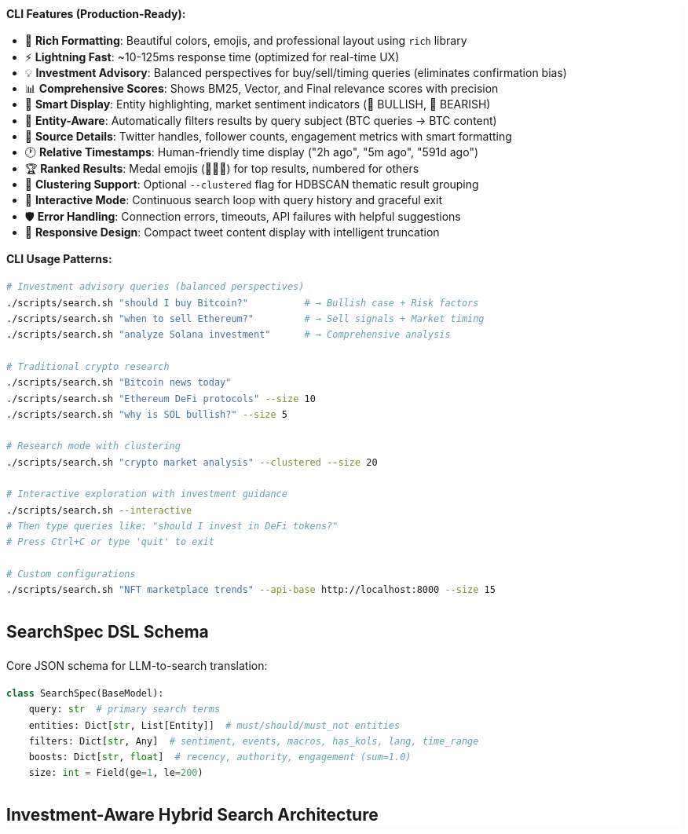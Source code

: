 **CLI Features (Production-Ready):**
- 🎨 **Rich Formatting**: Beautiful colors, emojis, and professional layout using `rich` library
- ⚡ **Lightning Fast**: ~10-125ms response time (optimized for real-time UX)
- 💡 **Investment Advisory**: Balanced perspectives for buy/sell/timing queries (eliminates confirmation bias)
- 📊 **Comprehensive Scores**: Shows BM25, Vector, and Final relevance scores with precision
- 🎯 **Smart Display**: Entity highlighting, market sentiment indicators (💎 BULLISH, 🔻 BEARISH)
- 🧠 **Entity-Aware**: Automatically filters results by query subject (BTC queries → BTC content)
- 👤 **Source Details**: Twitter handles, follower counts, engagement metrics with smart formatting
- 🕐 **Relative Timestamps**: Human-friendly time display ("2h ago", "5m ago", "591d ago")
- 🏆 **Ranked Results**: Medal emojis (🥇🥈🥉) for top results, numbered for others
- 📂 **Clustering Support**: Optional `--clustered` flag for HDBSCAN thematic result grouping
- 🔄 **Interactive Mode**: Continuous search loop with query history and graceful exit
- 🛡️ **Error Handling**: Connection errors, timeouts, API failures with helpful suggestions
- 📱 **Responsive Design**: Compact tweet content display with intelligent truncation

**CLI Usage Patterns:**
```bash
# Investment advisory queries (balanced perspectives)
./scripts/search.sh "should I buy Bitcoin?"          # → Bullish case + Risk factors
./scripts/search.sh "when to sell Ethereum?"         # → Sell signals + Market timing  
./scripts/search.sh "analyze Solana investment"      # → Comprehensive analysis

# Traditional crypto research
./scripts/search.sh "Bitcoin news today"
./scripts/search.sh "Ethereum DeFi protocols" --size 10
./scripts/search.sh "why is SOL bullish?" --size 5

# Research mode with clustering
./scripts/search.sh "crypto market analysis" --clustered --size 20

# Interactive exploration with investment guidance
./scripts/search.sh --interactive
# Then type queries like: "should I invest in DeFi tokens?"
# Press Ctrl+C or type 'quit' to exit

# Custom configurations
./scripts/search.sh "NFT marketplace trends" --api-base http://localhost:8000 --size 15
```

## SearchSpec DSL Schema
Core JSON schema for LLM-to-search translation:
```python
class SearchSpec(BaseModel):
    query: str  # primary search terms
    entities: Dict[str, List[Entity]]  # must/should/must_not entities
    filters: Dict[str, Any]  # sentiment, events, macros, has_kols, lang, time_range
    boosts: Dict[str, float]  # recency, authority, engagement (sum=1.0)
    size: int = Field(ge=1, le=200)
```

## Investment-Aware Hybrid Search Architecture
